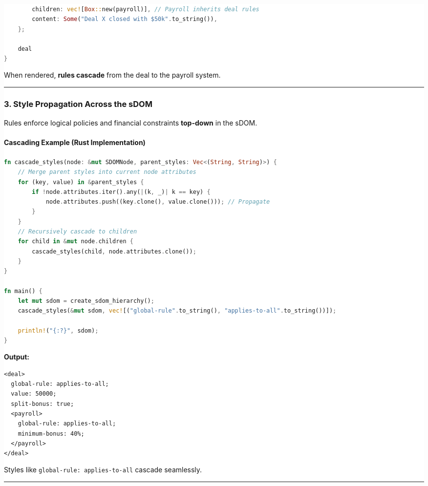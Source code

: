```rust
        children: vec![Box::new(payroll)], // Payroll inherits deal rules
        content: Some("Deal X closed with $50k".to_string()),
    };

    deal
}
```

When rendered, **rules cascade** from the deal to the payroll system.

---

### 3. Style Propagation Across the sDOM

Rules enforce logical policies and financial constraints **top-down** in the sDOM.

#### Cascading Example (Rust Implementation)

```rust
fn cascade_styles(node: &mut SDOMNode, parent_styles: Vec<(String, String)>) {
    // Merge parent styles into current node attributes
    for (key, value) in &parent_styles {
        if !node.attributes.iter().any(|(k, _)| k == key) {
            node.attributes.push((key.clone(), value.clone())); // Propagate
        }
    }
    // Recursively cascade to children
    for child in &mut node.children {
        cascade_styles(child, node.attributes.clone());
    }
}

fn main() {
    let mut sdom = create_sdom_hierarchy();
    cascade_styles(&mut sdom, vec![("global-rule".to_string(), "applies-to-all".to_string())]);

    println!("{:?}", sdom);
}
```

**Output:**
```text
<deal>
  global-rule: applies-to-all;
  value: 50000;
  split-bonus: true;
  <payroll>
    global-rule: applies-to-all;
    minimum-bonus: 40%;
  </payroll>
</deal>
```

Styles like `global-rule: applies-to-all` cascade seamlessly.

---